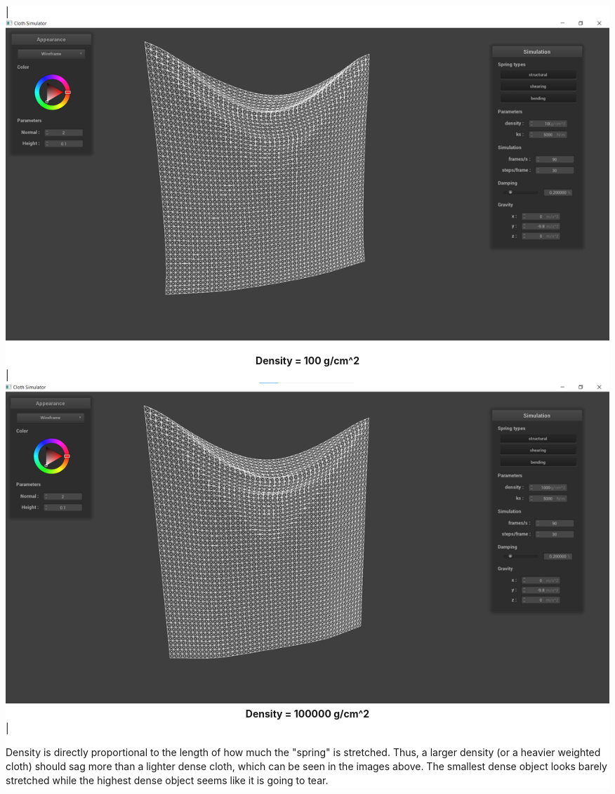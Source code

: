 | ![](11.png)  **<center>Density = 100 g/cm^2</center>** | ![](12.png)  **<center>Density = 100000 g/cm^2</center>** |

Density is directly proportional to the length of how much the "spring" is stretched. Thus, a larger density (or a heavier weighted cloth) should sag more than a lighter dense cloth, which can be seen in the images above. The smallest dense object looks barely stretched while the highest dense object seems like it is going to tear.
